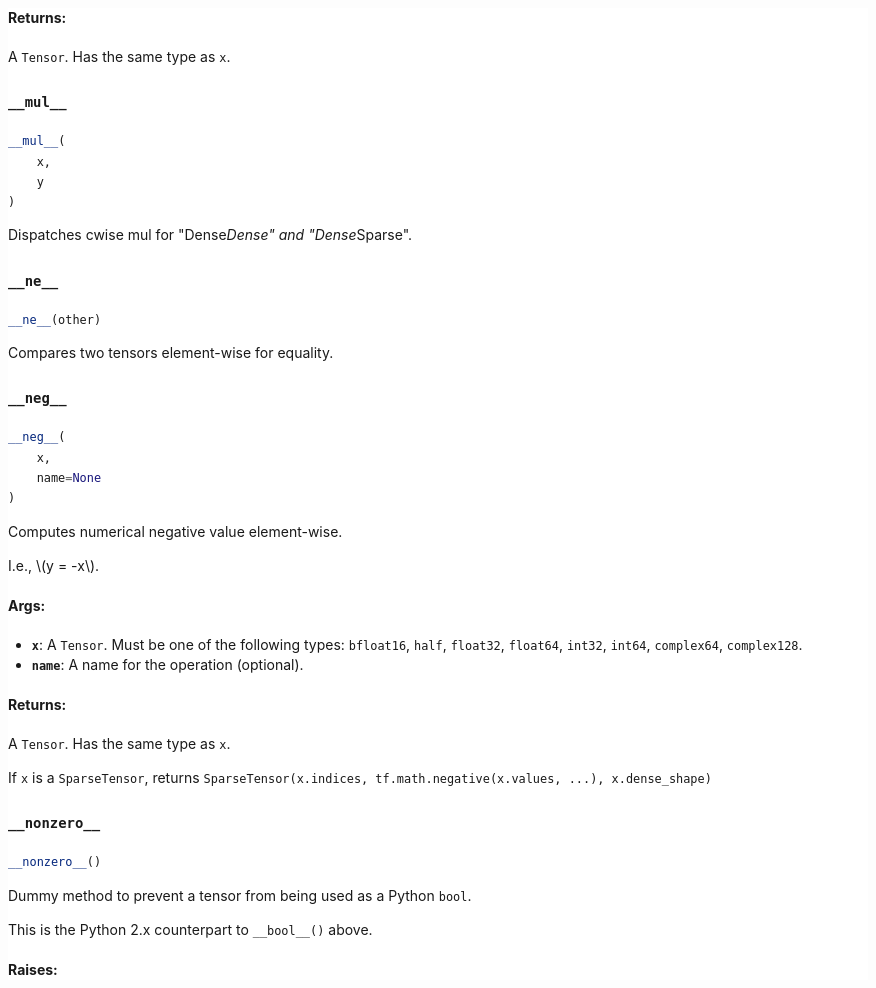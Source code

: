 
#### Returns:

A `Tensor`. Has the same type as `x`.

<h3 id="__mul__"><code>__mul__</code></h3>

``` python
__mul__(
    x,
    y
)
```

Dispatches cwise mul for "Dense*Dense" and "Dense*Sparse".

<h3 id="__ne__"><code>__ne__</code></h3>

``` python
__ne__(other)
```

Compares two tensors element-wise for equality.

<h3 id="__neg__"><code>__neg__</code></h3>

``` python
__neg__(
    x,
    name=None
)
```

Computes numerical negative value element-wise.

I.e., \\(y = -x\\).

#### Args:

* <b>`x`</b>: A `Tensor`. Must be one of the following types: `bfloat16`, `half`, `float32`, `float64`, `int32`, `int64`, `complex64`, `complex128`.
* <b>`name`</b>: A name for the operation (optional).


#### Returns:

A `Tensor`. Has the same type as `x`.

If `x` is a `SparseTensor`, returns
`SparseTensor(x.indices, tf.math.negative(x.values, ...), x.dense_shape)`

<h3 id="__nonzero__"><code>__nonzero__</code></h3>

``` python
__nonzero__()
```

Dummy method to prevent a tensor from being used as a Python `bool`.

This is the Python 2.x counterpart to `__bool__()` above.

#### Raises:
